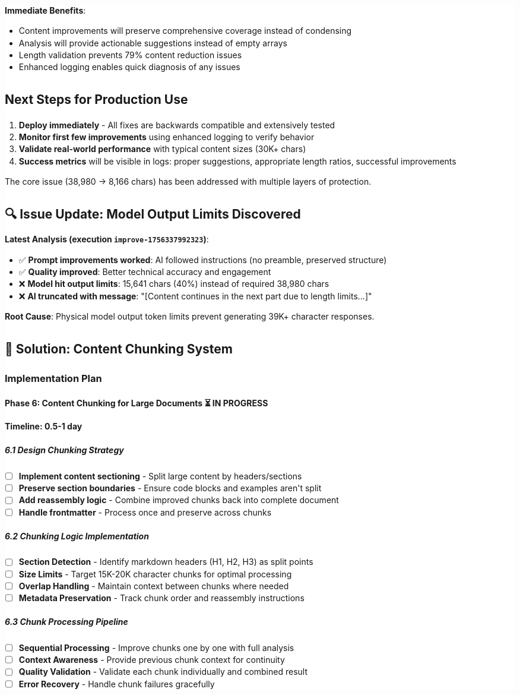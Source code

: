 **Immediate Benefits**:
- Content improvements will preserve comprehensive coverage instead of condensing
- Analysis will provide actionable suggestions instead of empty arrays
- Length validation prevents 79% content reduction issues
- Enhanced logging enables quick diagnosis of any issues

## Next Steps for Production Use

1. **Deploy immediately** - All fixes are backwards compatible and extensively tested
2. **Monitor first few improvements** using enhanced logging to verify behavior
3. **Validate real-world performance** with typical content sizes (30K+ chars)
4. **Success metrics** will be visible in logs: proper suggestions, appropriate length ratios, successful improvements

The core issue (38,980 → 8,166 chars) has been addressed with multiple layers of protection.

## 🔍 **Issue Update: Model Output Limits Discovered**

**Latest Analysis (execution `improve-1756337992323`)**:
- ✅ **Prompt improvements worked**: AI followed instructions (no preamble, preserved structure)
- ✅ **Quality improved**: Better technical accuracy and engagement
- ❌ **Model hit output limits**: 15,641 chars (40%) instead of required 38,980 chars
- ❌ **AI truncated with message**: "[Content continues in the next part due to length limits...]"

**Root Cause**: Physical model output token limits prevent generating 39K+ character responses.

## 🔧 **Solution: Content Chunking System**

### Implementation Plan

#### Phase 6: Content Chunking for Large Documents ⏳ IN PROGRESS
**Timeline: 0.5-1 day**

##### 6.1 Design Chunking Strategy
- [ ] **Implement content sectioning** - Split large content by headers/sections
- [ ] **Preserve section boundaries** - Ensure code blocks and examples aren't split
- [ ] **Add reassembly logic** - Combine improved chunks back into complete document
- [ ] **Handle frontmatter** - Process once and preserve across chunks

##### 6.2 Chunking Logic Implementation
- [ ] **Section Detection** - Identify markdown headers (H1, H2, H3) as split points
- [ ] **Size Limits** - Target 15K-20K character chunks for optimal processing
- [ ] **Overlap Handling** - Maintain context between chunks where needed
- [ ] **Metadata Preservation** - Track chunk order and reassembly instructions

##### 6.3 Chunk Processing Pipeline
- [ ] **Sequential Processing** - Improve chunks one by one with full analysis
- [ ] **Context Awareness** - Provide previous chunk context for continuity
- [ ] **Quality Validation** - Validate each chunk individually and combined result
- [ ] **Error Recovery** - Handle chunk failures gracefully
